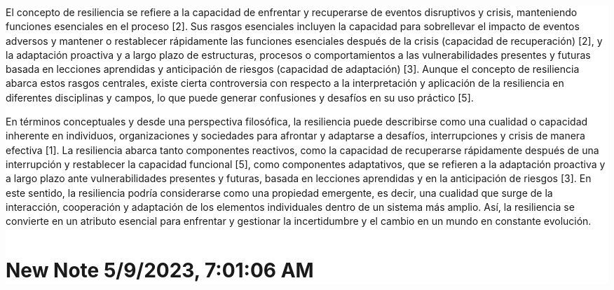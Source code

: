 El concepto de resiliencia se refiere a la capacidad de enfrentar y recuperarse de eventos disruptivos y crisis, manteniendo funciones esenciales en el proceso [2]. Sus rasgos esenciales incluyen la capacidad para sobrellevar el impacto de eventos adversos y mantener o restablecer rápidamente las funciones esenciales después de la crisis (capacidad de recuperación) [2], y la adaptación proactiva y a largo plazo de estructuras, procesos o comportamientos a las vulnerabilidades presentes y futuras basada en lecciones aprendidas y anticipación de riesgos (capacidad de adaptación) [3]. Aunque el concepto de resiliencia abarca estos rasgos centrales, existe cierta controversia con respecto a la interpretación y aplicación de la resiliencia en diferentes disciplinas y campos, lo que puede generar confusiones y desafíos en su uso práctico [5].

En términos conceptuales y desde una perspectiva filosófica, la resiliencia puede describirse como una cualidad o capacidad inherente en individuos, organizaciones y sociedades para afrontar y adaptarse a desafíos, interrupciones y crisis de manera efectiva [1]. La resiliencia abarca tanto componentes reactivos, como la capacidad de recuperarse rápidamente después de una interrupción y restablecer la capacidad funcional [5], como componentes adaptativos, que se refieren a la adaptación proactiva y a largo plazo ante vulnerabilidades presentes y futuras, basada en lecciones aprendidas y en la anticipación de riesgos [3]. En este sentido, la resiliencia podría considerarse como una propiedad emergente, es decir, una cualidad que surge de la interacción, cooperación y adaptación de los elementos individuales dentro de un sistema más amplio. Así, la resiliencia se convierte en un atributo esencial para enfrentar y gestionar la incertidumbre y el cambio en un mundo en constante evolución.

# New Note 5/9/2023, 7:01:06 AM